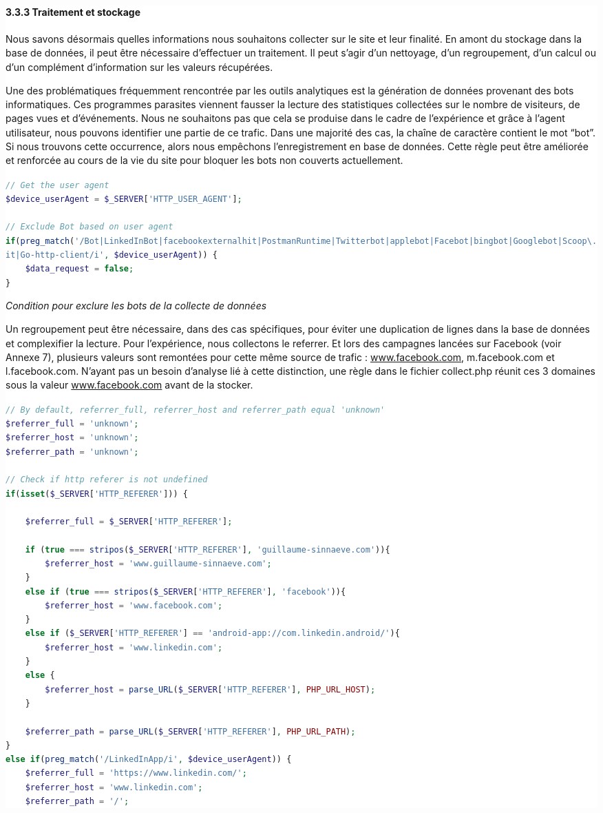 
#### 3.3.3 Traitement et stockage

Nous savons désormais quelles informations nous souhaitons collecter sur le site et leur finalité. En amont du stockage dans la base de données, il peut être nécessaire d’effectuer un traitement. Il peut s’agir d’un nettoyage, d’un regroupement, d’un calcul ou d’un complément d’information sur les valeurs récupérées.

Une des problématiques fréquemment rencontrée par les outils analytiques est la génération de données provenant des bots informatiques. Ces programmes parasites viennent fausser la lecture des statistiques collectées sur le nombre de visiteurs, de pages vues et d’événements. Nous ne souhaitons pas que cela se produise dans le cadre de l’expérience et grâce à l’agent utilisateur, nous pouvons identifier une partie de ce trafic. Dans une majorité des cas, la chaîne de caractère contient le mot “bot”. Si nous trouvons cette occurrence, alors nous empêchons l’enregistrement en base de données. Cette règle peut être améliorée et renforcée au cours de la vie du site pour bloquer les bots non couverts actuellement.

```php
// Get the user agent
$device_userAgent = $_SERVER['HTTP_USER_AGENT'];

// Exclude Bot based on user agent
if(preg_match('/Bot|LinkedInBot|facebookexternalhit|PostmanRuntime|Twitterbot|applebot|Facebot|bingbot|Googlebot|Scoop\.it|Go-http-client/i', $device_userAgent)) {
    $data_request = false;
}
``` 

*Condition pour exclure les bots de la collecte de données*

Un regroupement peut être nécessaire, dans des cas spécifiques, pour éviter une duplication de lignes dans la base de données et complexifier la lecture. Pour l’expérience, nous collectons le referrer. Et lors des campagnes lancées sur Facebook (voir Annexe 7), plusieurs valeurs sont remontées pour cette même source de trafic : www.facebook.com, m.facebook.com et l.facebook.com. N’ayant pas un besoin d’analyse lié à cette distinction, une règle dans le fichier collect.php réunit ces 3 domaines sous la valeur www.facebook.com avant de la stocker.

```php
// By default, referrer_full, referrer_host and referrer_path equal 'unknown'
$referrer_full = 'unknown';
$referrer_host = 'unknown';
$referrer_path = 'unknown';

// Check if http referer is not undefined
if(isset($_SERVER['HTTP_REFERER'])) {
        
    $referrer_full = $_SERVER['HTTP_REFERER'];
        
    if (true === stripos($_SERVER['HTTP_REFERER'], 'guillaume-sinnaeve.com')){
        $referrer_host = 'www.guillaume-sinnaeve.com';
    }
    else if (true === stripos($_SERVER['HTTP_REFERER'], 'facebook')){
        $referrer_host = 'www.facebook.com';
    }
    else if ($_SERVER['HTTP_REFERER'] == 'android-app://com.linkedin.android/'){
        $referrer_host = 'www.linkedin.com';
    }
    else {
        $referrer_host = parse_URL($_SERVER['HTTP_REFERER'], PHP_URL_HOST);
    }
        
    $referrer_path = parse_URL($_SERVER['HTTP_REFERER'], PHP_URL_PATH);
}
else if(preg_match('/LinkedInApp/i', $device_userAgent)) {
    $referrer_full = 'https://www.linkedin.com/';
    $referrer_host = 'www.linkedin.com';
    $referrer_path = '/';
```